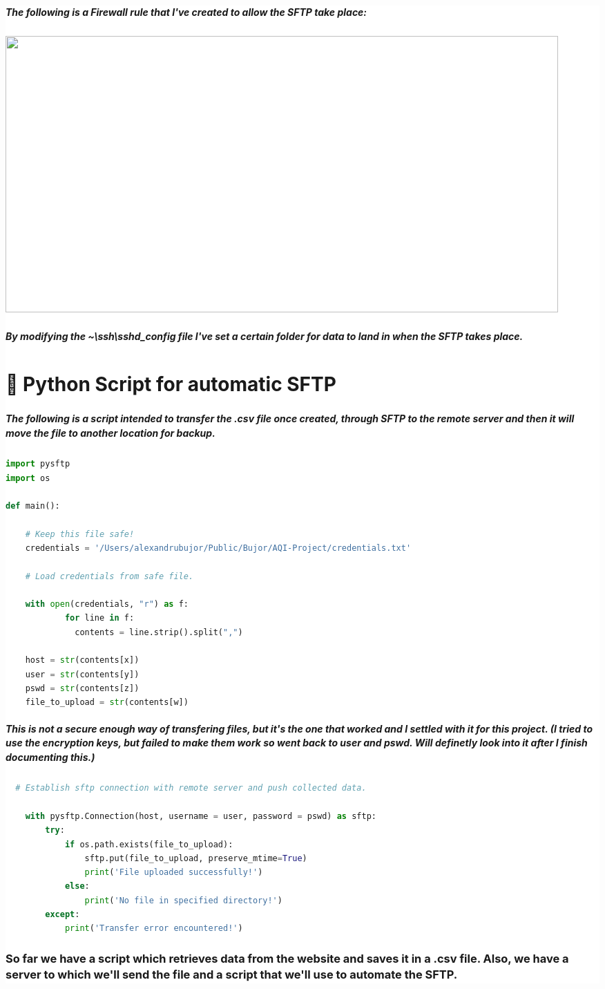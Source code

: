 ##### The following is a Firewall rule that I've created to allow the SFTP take place:
<img src="https://user-images.githubusercontent.com/44103446/206878004-2c9c04ce-51e8-4dfe-b95f-f332134146a1.png" width=800 height=400 />




##### By modifying the \~\ssh\sshd_config file I've set a certain folder for data to land in when the SFTP takes place.

# 🤖 Python Script for automatic SFTP 

##### The following is a script intended to transfer the .csv file once created, through SFTP to the remote server and then it will move the file to another location for backup.


```python
import pysftp
import os

def main():

    # Keep this file safe! 
    credentials = '/Users/alexandrubujor/Public/Bujor/AQI-Project/credentials.txt'
    
    # Load credentials from safe file.
    
    with open(credentials, "r") as f:
            for line in f:
              contents = line.strip().split(",")
            
    host = str(contents[x])
    user = str(contents[y])
    pswd = str(contents[z])
    file_to_upload = str(contents[w])
```

##### This is not a secure enough way of transfering files, but it's the one that worked and I settled with it for this project. (I tried to use the encryption keys, but failed to make them work so went back to user and pswd. Will definetly look into it after I finish documenting this.)


```python
  # Establish sftp connection with remote server and push collected data.
    
    with pysftp.Connection(host, username = user, password = pswd) as sftp:
        try:
            if os.path.exists(file_to_upload):
                sftp.put(file_to_upload, preserve_mtime=True)
                print('File uploaded successfully!')
            else:
                print('No file in specified directory!')
        except:
            print('Transfer error encountered!')    

```
### So far we have a script which retrieves data from the website and saves it in a .csv file. Also, we have a server to which we'll send the file and a script that we'll use to automate the SFTP.
